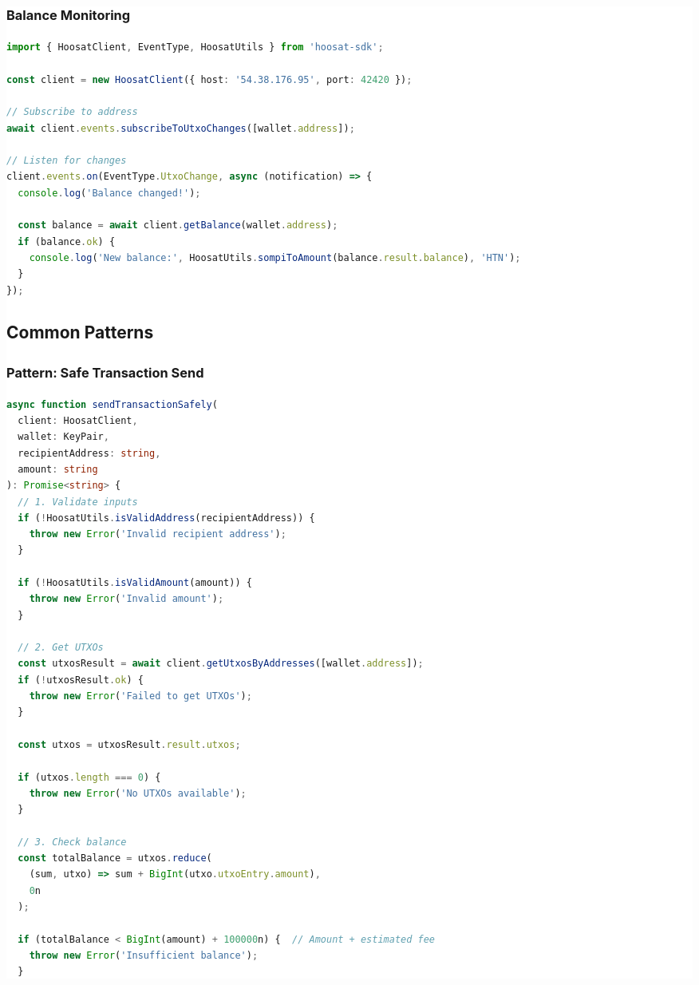 ### Balance Monitoring

```typescript
import { HoosatClient, EventType, HoosatUtils } from 'hoosat-sdk';

const client = new HoosatClient({ host: '54.38.176.95', port: 42420 });

// Subscribe to address
await client.events.subscribeToUtxoChanges([wallet.address]);

// Listen for changes
client.events.on(EventType.UtxoChange, async (notification) => {
  console.log('Balance changed!');

  const balance = await client.getBalance(wallet.address);
  if (balance.ok) {
    console.log('New balance:', HoosatUtils.sompiToAmount(balance.result.balance), 'HTN');
  }
});
```

## Common Patterns

### Pattern: Safe Transaction Send

```typescript
async function sendTransactionSafely(
  client: HoosatClient,
  wallet: KeyPair,
  recipientAddress: string,
  amount: string
): Promise<string> {
  // 1. Validate inputs
  if (!HoosatUtils.isValidAddress(recipientAddress)) {
    throw new Error('Invalid recipient address');
  }

  if (!HoosatUtils.isValidAmount(amount)) {
    throw new Error('Invalid amount');
  }

  // 2. Get UTXOs
  const utxosResult = await client.getUtxosByAddresses([wallet.address]);
  if (!utxosResult.ok) {
    throw new Error('Failed to get UTXOs');
  }

  const utxos = utxosResult.result.utxos;

  if (utxos.length === 0) {
    throw new Error('No UTXOs available');
  }

  // 3. Check balance
  const totalBalance = utxos.reduce(
    (sum, utxo) => sum + BigInt(utxo.utxoEntry.amount),
    0n
  );

  if (totalBalance < BigInt(amount) + 100000n) {  // Amount + estimated fee
    throw new Error('Insufficient balance');
  }

```